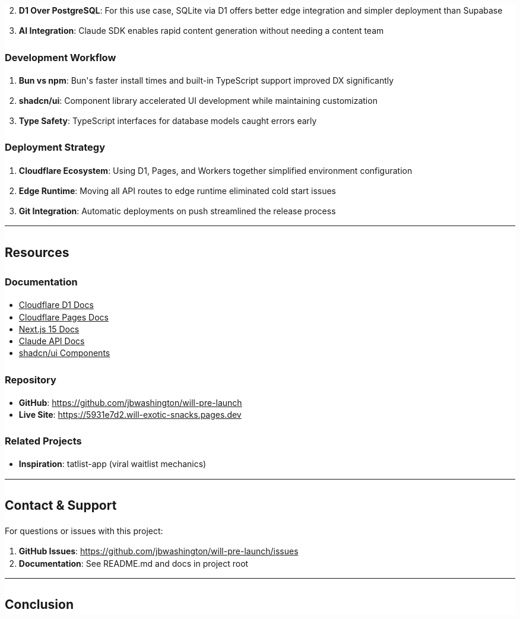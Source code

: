 2. **D1 Over PostgreSQL**: For this use case, SQLite via D1 offers better edge integration and simpler deployment than Supabase

3. **AI Integration**: Claude SDK enables rapid content generation without needing a content team

### Development Workflow

1. **Bun vs npm**: Bun's faster install times and built-in TypeScript support improved DX significantly

2. **shadcn/ui**: Component library accelerated UI development while maintaining customization

3. **Type Safety**: TypeScript interfaces for database models caught errors early

### Deployment Strategy

1. **Cloudflare Ecosystem**: Using D1, Pages, and Workers together simplified environment configuration

2. **Edge Runtime**: Moving all API routes to edge runtime eliminated cold start issues

3. **Git Integration**: Automatic deployments on push streamlined the release process

---

## Resources

### Documentation
- [Cloudflare D1 Docs](https://developers.cloudflare.com/d1/)
- [Cloudflare Pages Docs](https://developers.cloudflare.com/pages/)
- [Next.js 15 Docs](https://nextjs.org/docs)
- [Claude API Docs](https://docs.anthropic.com/)
- [shadcn/ui Components](https://ui.shadcn.com/)

### Repository
- **GitHub**: https://github.com/jbwashington/will-pre-launch
- **Live Site**: https://5931e7d2.will-exotic-snacks.pages.dev

### Related Projects
- **Inspiration**: tatlist-app (viral waitlist mechanics)

---

## Contact & Support

For questions or issues with this project:

1. **GitHub Issues**: https://github.com/jbwashington/will-pre-launch/issues
2. **Documentation**: See README.md and docs in project root

---

## Conclusion
